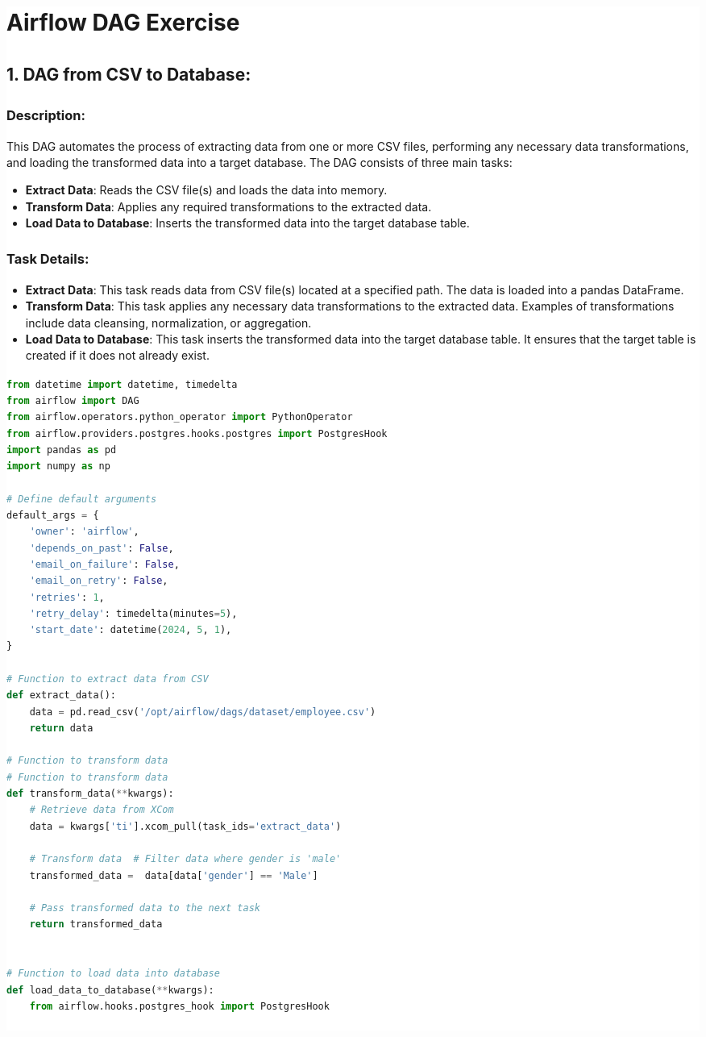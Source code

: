 # Airflow DAG Exercise

## 1. DAG from CSV to Database:

### Description:
This DAG automates the process of extracting data from one or more CSV files, performing any necessary data transformations, and loading the transformed data into a target database. The DAG consists of three main tasks: 
- **Extract Data**: Reads the CSV file(s) and loads the data into memory.
- **Transform Data**: Applies any required transformations to the extracted data.
- **Load Data to Database**: Inserts the transformed data into the target database table. 

### Task Details:
- **Extract Data**: This task reads data from CSV file(s) located at a specified path. The data is loaded into a pandas DataFrame.
- **Transform Data**: This task applies any necessary data transformations to the extracted data. Examples of transformations include data cleansing, normalization, or aggregation.
- **Load Data to Database**: This task inserts the transformed data into the target database table. It ensures that the target table is created if it does not already exist.

```python
from datetime import datetime, timedelta
from airflow import DAG
from airflow.operators.python_operator import PythonOperator
from airflow.providers.postgres.hooks.postgres import PostgresHook
import pandas as pd
import numpy as np

# Define default arguments
default_args = {
    'owner': 'airflow',
    'depends_on_past': False,
    'email_on_failure': False,
    'email_on_retry': False,
    'retries': 1,
    'retry_delay': timedelta(minutes=5),
    'start_date': datetime(2024, 5, 1),
}

# Function to extract data from CSV
def extract_data():
    data = pd.read_csv('/opt/airflow/dags/dataset/employee.csv')
    return data

# Function to transform data
# Function to transform data
def transform_data(**kwargs):
    # Retrieve data from XCom
    data = kwargs['ti'].xcom_pull(task_ids='extract_data')
    
    # Transform data  # Filter data where gender is 'male'
    transformed_data =  data[data['gender'] == 'Male']    
    
    # Pass transformed data to the next task
    return transformed_data


# Function to load data into database
def load_data_to_database(**kwargs):
    from airflow.hooks.postgres_hook import PostgresHook
    
```